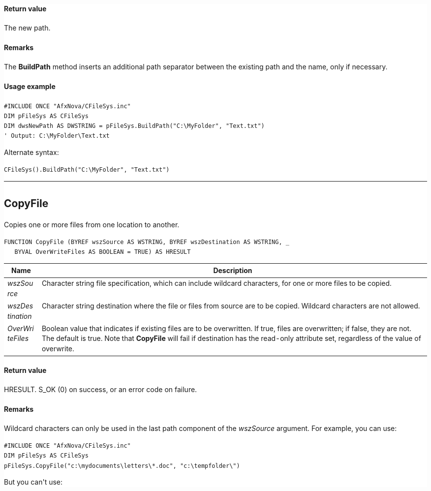 #### Return value

The new path.

#### Remarks

The **BuildPath** method inserts an additional path separator between the existing path and the name, only if necessary.

#### Usage example

```
#INCLUDE ONCE "AfxNova/CFileSys.inc"
DIM pFileSys AS CFileSys
DIM dwsNewPath AS DWSTRING = pFileSys.BuildPath("C:\MyFolder", "Text.txt")
' Output: C:\MyFolder\Text.txt
```
Alternate syntax:
```
CFileSys().BuildPath("C:\MyFolder", "Text.txt")
```
---

## CopyFile

Copies one or more files from one location to another.

```
FUNCTION CopyFile (BYREF wszSource AS WSTRING, BYREF wszDestination AS WSTRING, _
   BYVAL OverWriteFiles AS BOOLEAN = TRUE) AS HRESULT
```

| Name       | Description |
| ---------- | ----------- |
| *wszSource* | Character string file specification, which can include wildcard characters, for one or more files to be copied. |
| *wszDestination* | Character string destination where the file or files from source are to be copied. Wildcard characters are not allowed. |
| *OverWriteFiles* | Boolean value that indicates if existing files are to be overwritten. If true, files are overwritten; if false, they are not. The default is true. Note that **CopyFile** will fail if destination has the read-only attribute set, regardless of the value of overwrite. |

#### Return value

HRESULT. S_OK (0) on success, or an error code on failure.

#### Remarks

Wildcard characters can only be used in the last path component of the *wszSource* argument. For example, you can use:

```
#INCLUDE ONCE "AfxNova/CFileSys.inc"
DIM pFileSys AS CFileSys
pFileSys.CopyFile("c:\mydocuments\letters\*.doc", "c:\tempfolder\")
```

But you can't use:
